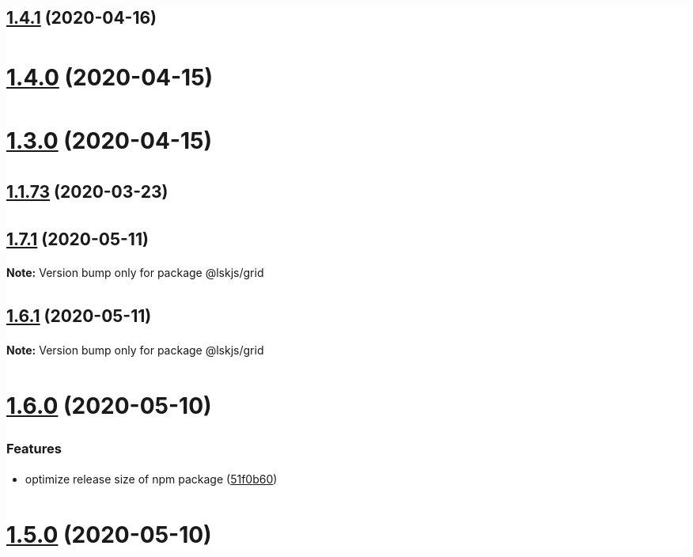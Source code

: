 

## [1.4.1](https://github.com/lskjs/ux/tree/master/packages/grid/compare/v1.4.0...v1.4.1) (2020-04-16)



# [1.4.0](https://github.com/lskjs/ux/tree/master/packages/grid/compare/v1.3.0...v1.4.0) (2020-04-15)



# [1.3.0](https://github.com/lskjs/ux/tree/master/packages/grid/compare/v1.1.76...v1.3.0) (2020-04-15)



## [1.1.73](https://github.com/lskjs/ux/tree/master/packages/grid/compare/v1.1.72...v1.1.73) (2020-03-23)





## [1.7.1](https://github.com/lskjs/ux/tree/master/packages/grid/compare/v1.6.1...v1.7.1) (2020-05-11)

**Note:** Version bump only for package @lskjs/grid





## [1.6.1](https://github.com/lskjs/ux/tree/master/packages/grid/compare/v1.6.0...v1.6.1) (2020-05-11)

**Note:** Version bump only for package @lskjs/grid





# [1.6.0](https://github.com/lskjs/ux/tree/master/packages/grid/compare/v1.5.0...v1.6.0) (2020-05-10)


### Features

* optimize release size of npm package ([51f0b60](https://github.com/lskjs/ux/tree/master/packages/grid/commit/51f0b60a4a471b0b1da9232105a4cf23b720ec8c))





# [1.5.0](https://github.com/lskjs/ux/tree/master/packages/grid/compare/v1.1.94...v1.5.0) (2020-05-10)
